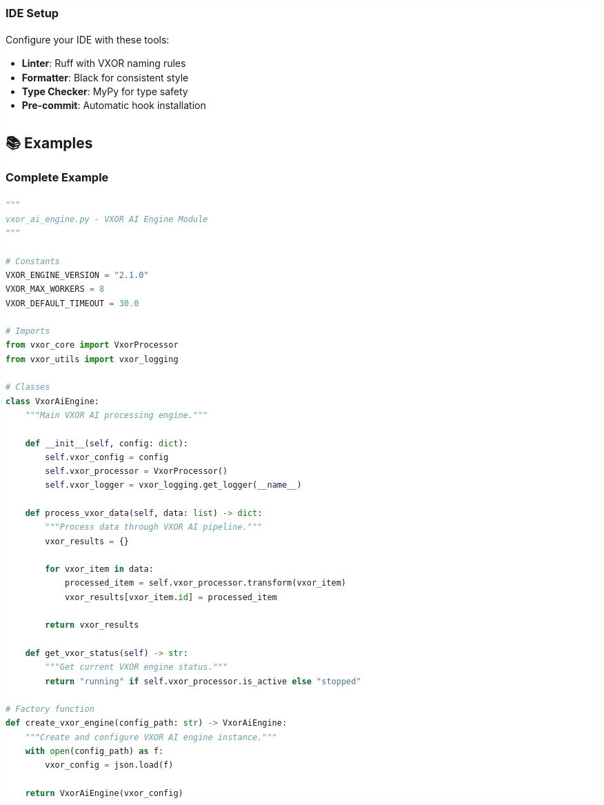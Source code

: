 ### IDE Setup

Configure your IDE with these tools:

- **Linter**: Ruff with VXOR naming rules
- **Formatter**: Black for consistent style
- **Type Checker**: MyPy for type safety
- **Pre-commit**: Automatic hook installation

## 📚 Examples

### Complete Example

```python
"""
vxor_ai_engine.py - VXOR AI Engine Module
"""

# Constants
VXOR_ENGINE_VERSION = "2.1.0"  
VXOR_MAX_WORKERS = 8
VXOR_DEFAULT_TIMEOUT = 30.0

# Imports  
from vxor_core import VxorProcessor
from vxor_utils import vxor_logging

# Classes
class VxorAiEngine:
    """Main VXOR AI processing engine."""
    
    def __init__(self, config: dict):
        self.vxor_config = config
        self.vxor_processor = VxorProcessor()
        self.vxor_logger = vxor_logging.get_logger(__name__)
    
    def process_vxor_data(self, data: list) -> dict:
        """Process data through VXOR AI pipeline."""
        vxor_results = {}
        
        for vxor_item in data:
            processed_item = self.vxor_processor.transform(vxor_item)
            vxor_results[vxor_item.id] = processed_item
            
        return vxor_results
    
    def get_vxor_status(self) -> str:
        """Get current VXOR engine status."""
        return "running" if self.vxor_processor.is_active else "stopped"

# Factory function
def create_vxor_engine(config_path: str) -> VxorAiEngine:
    """Create and configure VXOR AI engine instance."""
    with open(config_path) as f:
        vxor_config = json.load(f)
    
    return VxorAiEngine(vxor_config)
```

